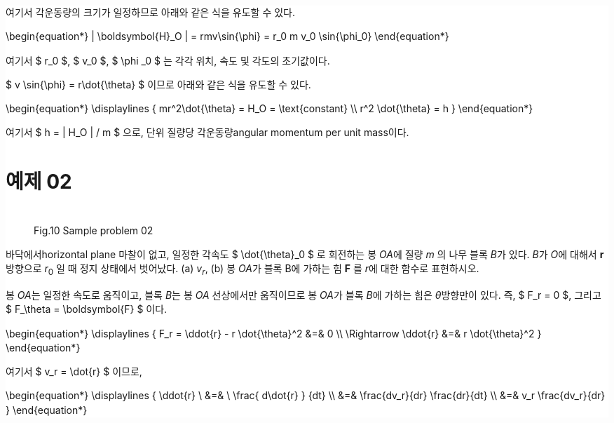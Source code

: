 여기서 각운동량의 크기가 일정하므로 아래와 같은 식을 유도할 수 있다.

\begin{equation\*}
  \| \boldsymbol{H}\_O \| = rmv\sin{\phi} = r\_0 m v\_0 \sin{\phi\_0}
\end{equation\*}

여기서 $ r\_0 $, $ v\_0 $, $ \phi \_0 $ 는 각각 위치, 속도 및 각도의 초기값이다.

$ v \sin{\phi} = r\dot{\theta} $ 이므로 아래와 같은 식을 유도할 수 있다.

\begin{equation\*}
  \displaylines
  {
    mr^2\dot{\theta} = H\_O = \text{constant}
    \\\ r^2 \dot{\theta} = h
  }
\end{equation\*}

여기서 $ h = \| H_O \| / m $ 으로, 단위 질량당 각운동량angular momentum per unit mass이다.

# 예제 02

<figure class="align-center" style="width: 300px">
  <a href="/assets/images/210424_Dynamics_02_08.jpg">
  <img src="{{ site.url }}{{ site.baseurl }}/assets/images/210424_Dynamics_02_08.jpg" alt="">
  </a>
  <figcaption>
  Fig.10 Sample problem 02
  </figcaption>
</figure>

바닥에서horizontal plane 마찰이 없고, 일정한 각속도 $ \dot{\theta}\_0 $ 로 회전하는 봉 $OA$에  질량 $m$ 의 나무 블록 $B$가 있다. $B$가 $O$에 대해서 $\boldsymbol{r}$ 방향으로 $r_0$ 일 때 정지 상태에서 벗어났다. (a) $v_r$, (b) 봉 $OA$가 블록 B에 가하는 힘 $\boldsymbol{F}$ 를 $r$에 대한 함수로 표현하시오.

봉 $OA$는 일정한 속도로 움직이고, 블록 $B$는 봉 $OA$ 선상에서만 움직이므로 봉 $OA$가 블록 $B$에 가하는 힘은 $\theta$방향만이 있다. 즉, $ F\_r = 0 $, 그리고 $ F\_\theta = \boldsymbol{F} $ 이다.

\begin{equation\*}
  \displaylines
  {
    F\_r = \ddot{r} - r \dot{\theta}^2 &=& 0
    \\\ \Rightarrow \ddot{r} &=& r \dot{\theta}^2
  }
\end{equation\*}

여기서 $ v\_r = \dot{r} $ 이므로,

\begin{equation\*}
  \displaylines
  {
    \ddot{r} \\ &=& \\ \frac{ d\dot{r} } {dt}
    \\\ &=& \frac{dv\_r}{dr} \frac{dr}{dt}
    \\\ &=& v\_r \frac{dv\_r}{dr}
  }
\end{equation\*}

